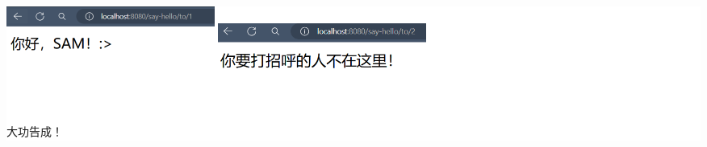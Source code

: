 <img style="width:30%" src="./images/say-hello_to_1.png">
<img style="width:30%" src="./images/say-hello_to_2.png">
</table>

大功告成！